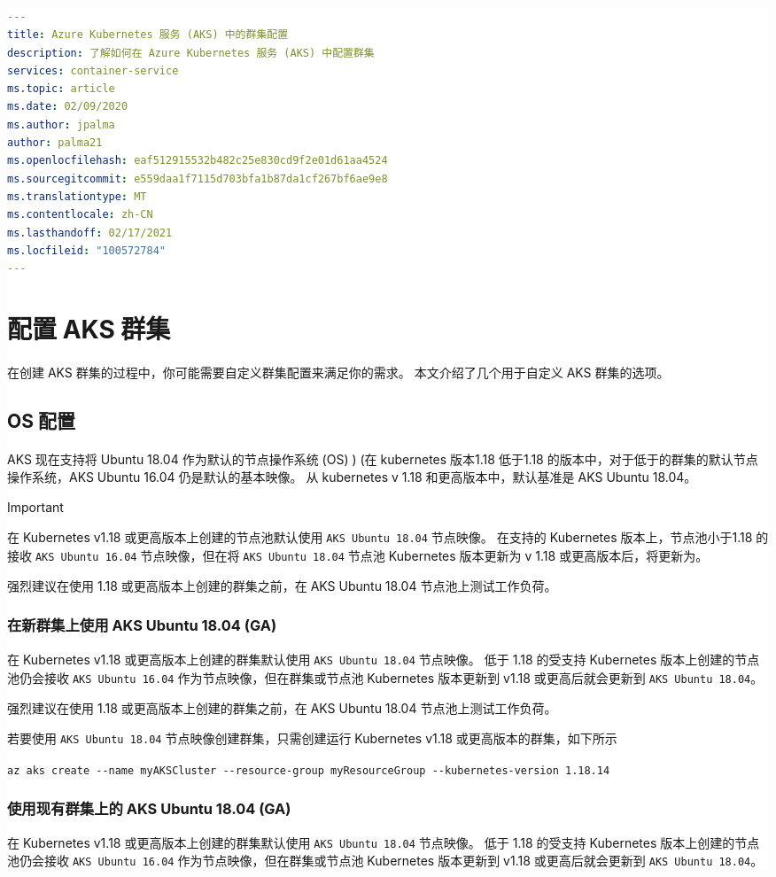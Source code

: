 ```yaml
---
title: Azure Kubernetes 服务 (AKS) 中的群集配置
description: 了解如何在 Azure Kubernetes 服务 (AKS) 中配置群集
services: container-service
ms.topic: article
ms.date: 02/09/2020
ms.author: jpalma
author: palma21
ms.openlocfilehash: eaf512915532b482c25e830cd9f2e01d61aa4524
ms.sourcegitcommit: e559daa1f7115d703bfa1b87da1cf267bf6ae9e8
ms.translationtype: MT
ms.contentlocale: zh-CN
ms.lasthandoff: 02/17/2021
ms.locfileid: "100572784"
---
```

# <a name="configure-an-aks-cluster"></a>配置 AKS 群集

在创建 AKS 群集的过程中，你可能需要自定义群集配置来满足你的需求。 本文介绍了几个用于自定义 AKS 群集的选项。

## <a name="os-configuration"></a>OS 配置

AKS 现在支持将 Ubuntu 18.04 作为默认的节点操作系统 (OS) )  (在 kubernetes 版本1.18 低于1.18 的版本中，对于低于的群集的默认节点操作系统，AKS Ubuntu 16.04 仍是默认的基本映像。 从 kubernetes v 1.18 和更高版本中，默认基准是 AKS Ubuntu 18.04。

> [!IMPORTANT]
> 在 Kubernetes v1.18 或更高版本上创建的节点池默认使用 `AKS Ubuntu 18.04` 节点映像。 在支持的 Kubernetes 版本上，节点池小于1.18 的接收 `AKS Ubuntu 16.04` 节点映像，但在将 `AKS Ubuntu 18.04` 节点池 Kubernetes 版本更新为 v 1.18 或更高版本后，将更新为。
> 
> 强烈建议在使用 1.18 或更高版本上创建的群集之前，在 AKS Ubuntu 18.04 节点池上测试工作负荷。


### <a name="use-aks-ubuntu-1804-ga-on-new-clusters"></a>在新群集上使用 AKS Ubuntu 18.04 (GA) 

在 Kubernetes v1.18 或更高版本上创建的群集默认使用 `AKS Ubuntu 18.04` 节点映像。 低于 1.18 的受支持 Kubernetes 版本上创建的节点池仍会接收 `AKS Ubuntu 16.04` 作为节点映像，但在群集或节点池 Kubernetes 版本更新到 v1.18 或更高后就会更新到 `AKS Ubuntu 18.04`。

强烈建议在使用 1.18 或更高版本上创建的群集之前，在 AKS Ubuntu 18.04 节点池上测试工作负荷。

若要使用 `AKS Ubuntu 18.04` 节点映像创建群集，只需创建运行 Kubernetes v1.18 或更高版本的群集，如下所示

```azurecli
az aks create --name myAKSCluster --resource-group myResourceGroup --kubernetes-version 1.18.14
```

### <a name="use-aks-ubuntu-1804-ga-on-existing-clusters"></a>使用现有群集上的 AKS Ubuntu 18.04 (GA) 

在 Kubernetes v1.18 或更高版本上创建的群集默认使用 `AKS Ubuntu 18.04` 节点映像。 低于 1.18 的受支持 Kubernetes 版本上创建的节点池仍会接收 `AKS Ubuntu 16.04` 作为节点映像，但在群集或节点池 Kubernetes 版本更新到 v1.18 或更高后就会更新到 `AKS Ubuntu 18.04`。


[azure-cli-install]: /cli/azure/install-azure-cli
[az-feature-register]: /cli/azure/feature#az-feature-register
[az-feature-list]: /cli/azure/feature#az-feature-list
[az-provider-register]: /cli/azure/provider#az-provider-register
[az-extension-add]: /cli/azure/extension#az-extension-add
[az-extension-update]: /cli/azure/extension#az-extension-update
[az-feature-register]: /cli/azure/feature#az-feature-register
[az-feature-list]: /cli/azure/feature#az-feature-list
[az-provider-register]: /cli/azure/provider#az-provider-register